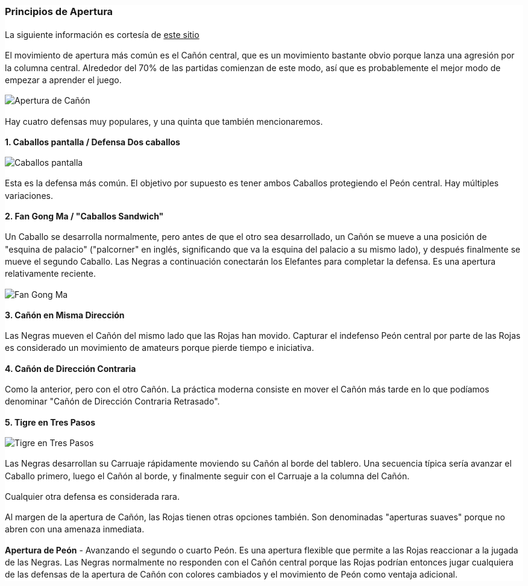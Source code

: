 ### Principios de Apertura

La siguiente información es cortesía de [este sitio](http://www.shakki.info/english/openings.html)

El movimiento de apertura más común es el Cañón central, que es un movimiento bastante obvio porque lanza una agresión por la columna central. Alrededor del 70% de las partidas comienzan de este modo, así que es probablemente el mejor modo de empezar a aprender el juego.

![Apertura de Cañón](https://github.com/gbtami/pychess-variants/blob/master/static/images/XiangqiGuide/CannonOpening.png)

Hay cuatro defensas muy populares, y una quinta que también mencionaremos.

**1. Caballos pantalla / Defensa Dos caballos**

![Caballos pantalla](https://github.com/gbtami/pychess-variants/blob/master/static/images/XiangqiGuide/Screen_Horses.png)

Esta es la defensa más común. El objetivo por supuesto es tener ambos Caballos protegiendo el Peón central. Hay múltiples variaciones.

**2. Fan Gong Ma / "Caballos Sandwich"**

Un Caballo se desarrolla normalmente, pero antes de que el otro sea desarrollado, un Cañón se mueve a una posición de "esquina de palacio" ("palcorner" en inglés, significando que va la esquina del palacio a su mismo lado), y después finalmente se mueve el segundo Caballo. Las Negras a continuación conectarán los Elefantes para completar la defensa. Es una apertura relativamente reciente.

![Fan Gong Ma](https://github.com/gbtami/pychess-variants/blob/master/static/images/XiangqiGuide/Fan_Gong_Ma.png)

**3. Cañón en Misma Dirección**

Las Negras mueven el Cañón del mismo lado que las Rojas han movido. Capturar el indefenso Peón central por parte de las Rojas es considerado un movimiento de amateurs porque pierde tiempo e iniciativa.

**4. Cañón de Dirección Contraria**

Como la anterior, pero con el otro Cañón. La práctica moderna consiste en mover el Cañón más tarde en lo que podíamos denominar "Cañón de Dirección Contraria Retrasado".

**5. Tigre en Tres Pasos**

![Tigre en Tres Pasos](https://github.com/gbtami/pychess-variants/blob/master/static/images/XiangqiGuide/Three_Step_Tiger.png)

Las Negras desarrollan su Carruaje rápidamente moviendo su Cañón al borde del tablero. Una secuencia típica sería avanzar el Caballo primero, luego el Cañón al borde, y finalmente seguir con el Carruaje a la columna del Cañón.

Cualquier otra defensa es considerada rara.

Al margen de la apertura de Cañón, las Rojas tienen otras opciones también. Son denominadas "aperturas suaves" porque no abren con una amenaza inmediata.

**Apertura de Peón** - Avanzando el segundo o cuarto Peón. Es una apertura flexible que permite a las Rojas reaccionar a la jugada de las Negras. Las Negras normalmente no responden con el Cañón central porque las Rojas podrían entonces jugar cualquiera de las defensas de la apertura de Cañón con colores cambiados y el movimiento de Peón como ventaja adicional.
